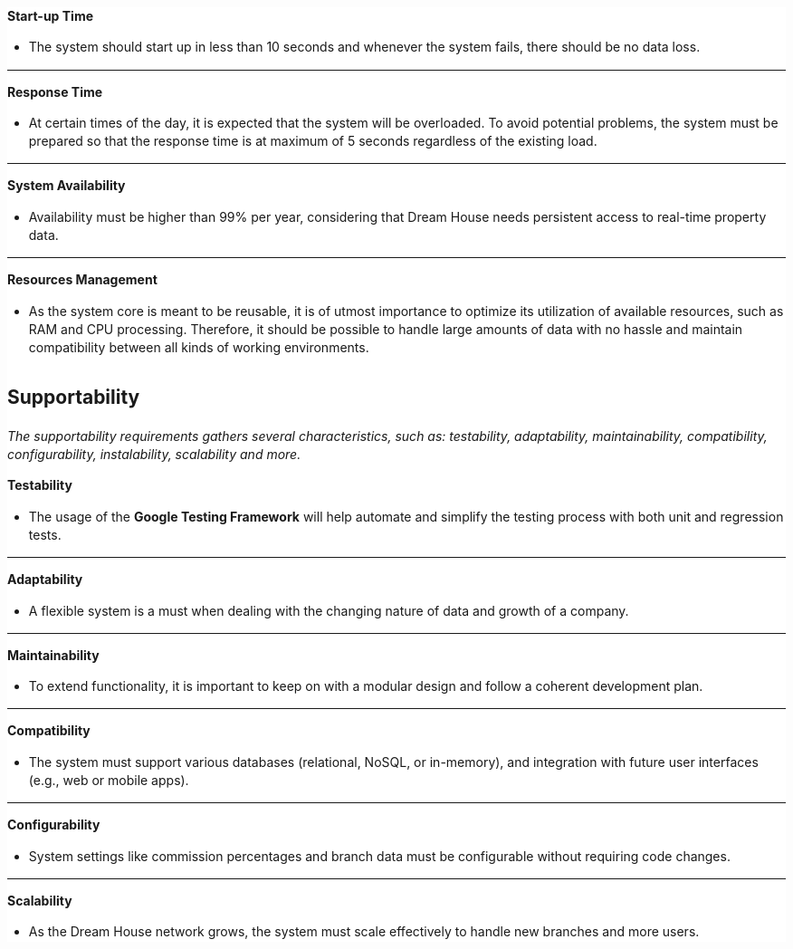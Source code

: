 **Start-up Time**
- The system should start up in less than 10 seconds and whenever the system fails, there should be no
  data loss.
---
**Response Time**
- At certain times of the day, it is expected that the system will be overloaded. To avoid
  potential problems, the system must be prepared so that the response time is at maximum of 5
  seconds regardless of the existing load.
---
**System Availability**
- Availability must be higher than 99% per year, considering that Dream House needs persistent access to real-time property data.
---
**Resources Management**
- As the system core is meant to be reusable, it is of utmost importance to optimize its utilization of available resources, such as RAM and CPU processing.
Therefore, it should be possible to handle large amounts of data with no hassle and maintain compatibility between all kinds of working environments.


## Supportability
_The supportability requirements gathers several characteristics, such as:
testability, adaptability, maintainability, compatibility,
configurability, instalability, scalability and more._ 

**Testability**
- The usage of the **Google Testing Framework** will help automate and simplify the testing process with both unit and regression tests.
---
**Adaptability**
- A flexible system is a must when dealing with the changing nature of data and growth of a company.
---
**Maintainability**
- To extend functionality, it is important to keep on with a modular design and follow a coherent development plan.
---
**Compatibility**
- The system must support various databases (relational, NoSQL, or in-memory), and integration with future user interfaces (e.g., web or mobile apps).
---
**Configurability** 
- System settings like commission percentages and branch data must be configurable without requiring code changes.
---
**Scalability**
- As the Dream House network grows, the system must scale effectively to handle new branches and more users.

